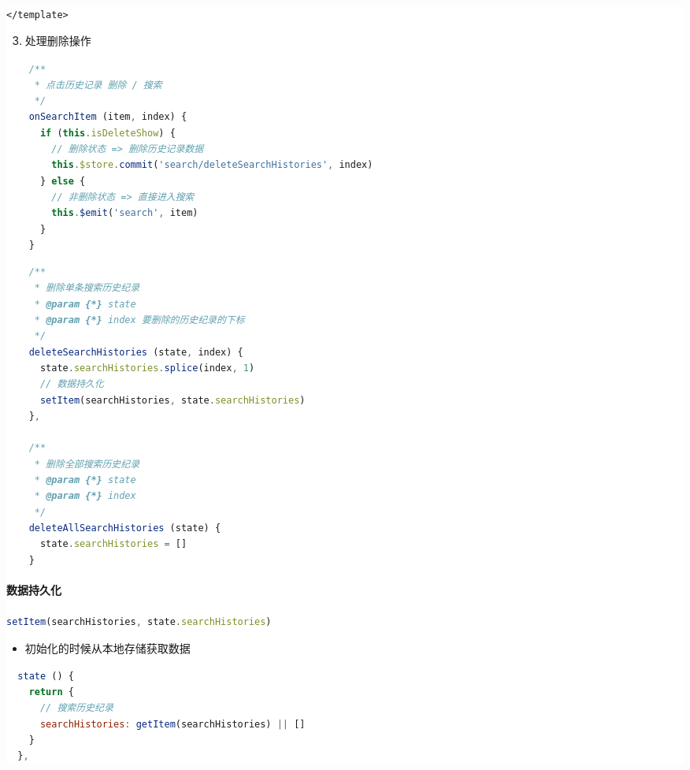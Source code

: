 ```vue
</template>
```

3. 处理删除操作
```js
    /**
     * 点击历史记录 删除 / 搜索
     */
    onSearchItem (item, index) {
      if (this.isDeleteShow) {
        // 删除状态 => 删除历史记录数据
        this.$store.commit('search/deleteSearchHistories', index)
      } else {
        // 非删除状态 => 直接进入搜索
        this.$emit('search', item)
      }
    }
```
```js
    /**
     * 删除单条搜索历史纪录
     * @param {*} state
     * @param {*} index 要删除的历史纪录的下标
     */
    deleteSearchHistories (state, index) {
      state.searchHistories.splice(index, 1)
      // 数据持久化
      setItem(searchHistories, state.searchHistories)
    },

    /**
     * 删除全部搜索历史纪录
     * @param {*} state
     * @param {*} index
     */
    deleteAllSearchHistories (state) {
      state.searchHistories = []
    }
```

#### 数据持久化
```js
setItem(searchHistories, state.searchHistories)
```
- 初始化的时候从本地存储获取数据
```js
  state () {
    return {
      // 搜索历史纪录
      searchHistories: getItem(searchHistories) || []
    }
  },
```
